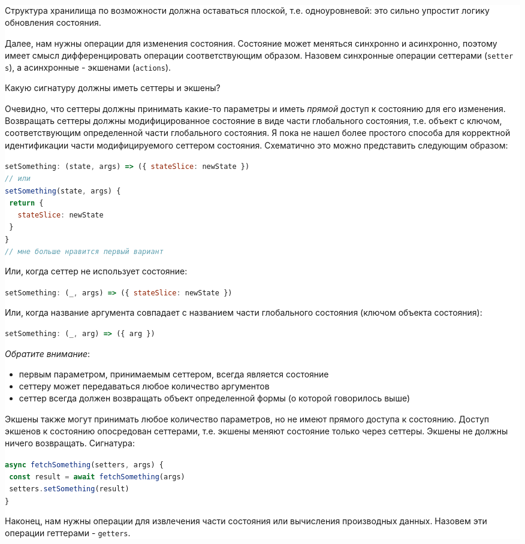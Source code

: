 Структура хранилища по возможности должна оставаться плоской, т.е. одноуровневой: это сильно упростит логику обновления состояния.

Далее, нам нужны операции для изменения состояния. Состояние может меняться синхронно и асинхронно, поэтому имеет смысл дифференцировать операции соответствующим образом. Назовем синхронные операции сеттерами (`setters`), а асинхронные - экшенами (`actions`).

Какую сигнатуру должны иметь сеттеры и экшены?

Очевидно, что сеттеры должны принимать какие-то параметры и иметь _прямой_ доступ к состоянию для его изменения. Возвращать сеттеры должны модифицированное состояние в виде части глобального состояния, т.е. объект с ключом, соответствующим определенной части глобального состояния. Я пока не нашел более простого способа для корректной идентификации части модифицируемого сеттером состояния. Схематично это можно представить следующим образом:

```javascript
setSomething: (state, args) => ({ stateSlice: newState })
// или
setSomething(state, args) {
 return {
   stateSlice: newState
 }
}
// мне больше нравится первый вариант
```

Или, когда сеттер не использует состояние:

```javascript
setSomething: (_, args) => ({ stateSlice: newState })
```

Или, когда название аргумента совпадает с названием части глобального состояния (ключом объекта состояния):

```javascript
setSomething: (_, arg) => ({ arg })
```

_Обратите внимание_:

- первым параметром, принимаемым сеттером, всегда является состояние
- сеттеру может передаваться любое количество аргументов
- сеттер всегда должен возвращать объект определенной формы (о которой говорилось выше)

Экшены также могут принимать любое количество параметров, но не имеют прямого доступа к состоянию. Доступ экшенов к состоянию опосредован сеттерами, т.е. экшены меняют состояние только через сеттеры. Экшены не должны ничего возвращать. Сигнатура:

```javascript
async fetchSomething(setters, args) {
 const result = await fetchSomething(args)
 setters.setSomething(result)
}
```

Наконец, нам нужны операции для извлечения части состояния или вычисления производных данных. Назовем эти операции геттерами - `getters`.
